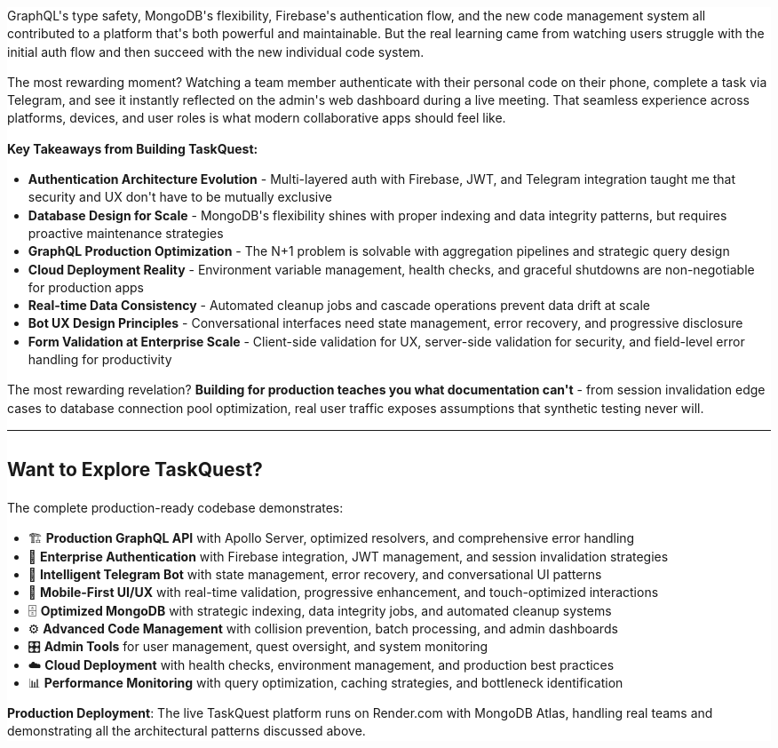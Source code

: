 GraphQL's type safety, MongoDB's flexibility, Firebase's authentication flow, and the new code management system all contributed to a platform that's both powerful and maintainable. But the real learning came from watching users struggle with the initial auth flow and then succeed with the new individual code system.

The most rewarding moment? Watching a team member authenticate with their personal code on their phone, complete a task via Telegram, and see it instantly reflected on the admin's web dashboard during a live meeting. That seamless experience across platforms, devices, and user roles is what modern collaborative apps should feel like.

**Key Takeaways from Building TaskQuest:**

- **Authentication Architecture Evolution** - Multi-layered auth with Firebase, JWT, and Telegram integration taught me that security and UX don't have to be mutually exclusive
- **Database Design for Scale** - MongoDB's flexibility shines with proper indexing and data integrity patterns, but requires proactive maintenance strategies
- **GraphQL Production Optimization** - The N+1 problem is solvable with aggregation pipelines and strategic query design
- **Cloud Deployment Reality** - Environment variable management, health checks, and graceful shutdowns are non-negotiable for production apps
- **Real-time Data Consistency** - Automated cleanup jobs and cascade operations prevent data drift at scale
- **Bot UX Design Principles** - Conversational interfaces need state management, error recovery, and progressive disclosure
- **Form Validation at Enterprise Scale** - Client-side validation for UX, server-side validation for security, and field-level error handling for productivity

The most rewarding revelation? **Building for production teaches you what documentation can't** - from session invalidation edge cases to database connection pool optimization, real user traffic exposes assumptions that synthetic testing never will.

---

## Want to Explore TaskQuest?

The complete production-ready codebase demonstrates:

- 🏗️ **Production GraphQL API** with Apollo Server, optimized resolvers, and comprehensive error handling
- 🔐 **Enterprise Authentication** with Firebase integration, JWT management, and session invalidation strategies
- 🤖 **Intelligent Telegram Bot** with state management, error recovery, and conversational UI patterns
- 📱 **Mobile-First UI/UX** with real-time validation, progressive enhancement, and touch-optimized interactions
- 🗄️ **Optimized MongoDB** with strategic indexing, data integrity jobs, and automated cleanup systems
- ⚙️ **Advanced Code Management** with collision prevention, batch processing, and admin dashboards
- 🎛️ **Admin Tools** for user management, quest oversight, and system monitoring
- ☁️ **Cloud Deployment** with health checks, environment management, and production best practices
- 📊 **Performance Monitoring** with query optimization, caching strategies, and bottleneck identification

**Production Deployment**: The live TaskQuest platform runs on Render.com with MongoDB Atlas, handling real teams and demonstrating all the architectural patterns discussed above.
